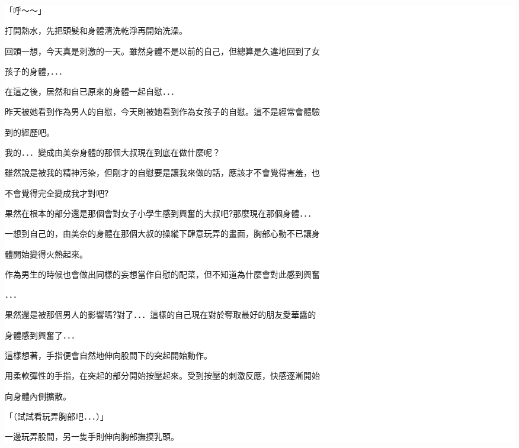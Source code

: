 

「呼～～」



打開熱水，先把頭髮和身體清洗乾淨再開始洗澡。

回頭一想，今天真是刺激的一天。雖然身體不是以前的自己，但總算是久違地回到了女

孩子的身體，．．．





在這之後，居然和自已原來的身體一起自慰．．．

昨天被她看到作為男人的自慰，今天則被她看到作為女孩子的自慰。這不是經常會體驗

到的經歷吧。

我的．．．變成由美奈身體的那個大叔現在到底在做什麼呢？



雖然說是被我的精神污染，但剛才的自慰要是讓我來做的話，應該才不會覺得害羞，也

不會覺得完全變成我才對吧?

果然在根本的部分還是那個會對女子小學生感到興奮的大叔吧?那麼現在那個身體．．．







一想到自己的，由美奈的身體在那個大叔的操縱下肆意玩弄的畫面，胸部心動不已讓身

體開始變得火熱起來。



作為男生的時候也會做出同樣的妄想當作自慰的配菜，但不知道為什麼會對此感到興奮

．．．



果然還是被那個男人的影響嗎?對了．．．這樣的自己現在對於奪取最好的朋友愛華醬的

身體感到興奮了．．．





這樣想著，手指便會自然地伸向股間下的突起開始動作。



用柔軟彈性的手指，在突起的部分開始按壓起來。受到按壓的刺激反應，快感逐漸開始

向身體內側擴散。



「（試試看玩弄胸部吧．．．）」





一邊玩弄股間，另一隻手則伸向胸部撫摸乳頭。
